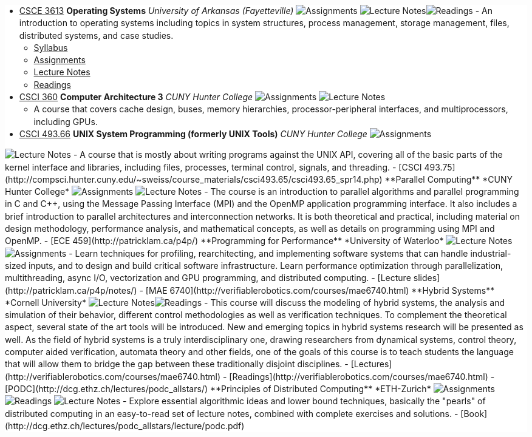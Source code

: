 - [CSCE 3613](http://comp.uark.edu/~wingning/csce3613/csce3613.html) **Operating Systems** *University of Arkansas (Fayetteville)* <img src="https://assets-cdn.github.com/images/icons/emoji/unicode/1f4bb.png" width="20" height="20" alt="Assignments" title="Assignments" /> <img src="https://assets-cdn.github.com/images/icons/emoji/unicode/1f4dd.png" width="20" height="20" alt="Lecture Notes" title="Lecture Notes" /><img src="https://assets-cdn.github.com/images/icons/emoji/unicode/1f4da.png" width="20" height="20" alt="Readings" title="Readings" />	- An introduction to operating systems including topics in system structures, process management, storage management, files, distributed systems, and case studies.
	- [Syllabus](http://comp.uark.edu/~wingning/csce3613/CSCE3613.pdf)
	- [Assignments](http://comp.uark.edu/~wingning/csce3613/Homework3613.html)
	- [Lecture Notes](http://comp.uark.edu/~wingning/csce3613/CourseNote3613.html)
	- [Readings](http://comp.uark.edu/~wingning/csce3613/Link3613.html)
- [CSCI 360](http://compsci.hunter.cuny.edu/~sweiss/course_materials/csci360/csci360_f14.php) **Computer Architecture 3** *CUNY Hunter College* <img src="https://assets-cdn.github.com/images/icons/emoji/unicode/1f4bb.png" width="20" height="20" alt="Assignments" title="Assignments" /> <img src="https://assets-cdn.github.com/images/icons/emoji/unicode/1f4dd.png" width="20" height="20" alt="Lecture Notes" title="Lecture Notes" />
	-  A course that covers cache design, buses, memory hierarchies, processor-peripheral interfaces, and multiprocessors, including GPUs.
- [CSCI 493.66](http://compsci.hunter.cuny.edu/~sweiss/course_materials/csci493.66/csci493.66_spr12.php) **UNIX System Programming (formerly UNIX Tools)** *CUNY Hunter College* <img src="https://assets-cdn.github.com/images/icons/emoji/unicode/1f4bb.png" width="20" height="20" alt="Assignments" title="Assignments" />
<img src="https://assets-cdn.github.com/images/icons/emoji/unicode/1f4dd.png" width="20" height="20" alt="Lecture Notes" title="Lecture Notes" />
	- A course that is mostly about writing programs against the UNIX API, covering all of the basic parts of the kernel interface and libraries, including files, processes, terminal control, signals, and threading.
- [CSCI 493.75](http://compsci.hunter.cuny.edu/~sweiss/course_materials/csci493.65/csci493.65_spr14.php) **Parallel Computing** *CUNY Hunter College* <img src="https://assets-cdn.github.com/images/icons/emoji/unicode/1f4bb.png" width="20" height="20" alt="Assignments" title="Assignments" />
<img src="https://assets-cdn.github.com/images/icons/emoji/unicode/1f4dd.png" width="20" height="20" alt="Lecture Notes" title="Lecture Notes" />
	- The course is an introduction to parallel algorithms and parallel programming in C and C++, using the Message Passing Interface (MPI) and the OpenMP application programming interface. It also includes a brief introduction to parallel architectures and interconnection networks. It is both theoretical and practical, including material on design methodology, performance analysis, and mathematical concepts, as well as details on programming using MPI and OpenMP.
- [ECE 459](http://patricklam.ca/p4p/) **Programming for Performance** *University of Waterloo* <img src="https://assets-cdn.github.com/images/icons/emoji/unicode/1f4dd.png" width="20" height="20" alt="Lecture Notes" title="Lecture Notes" />
<img src="https://assets-cdn.github.com/images/icons/emoji/unicode/1f4bb.png" width="20" height="20" alt="Assignments" title="Assignments" />
	- Learn techniques for profiling, rearchitecting, and implementing software systems that can handle industrial-sized inputs, and to design and build critical software infrastructure. Learn performance optimization through parallelization, multithreading, async I/O, vectorization and GPU programming, and distributed computing.
	- [Lecture slides](http://patricklam.ca/p4p/notes/)
- [MAE 6740](http://verifiablerobotics.com/courses/mae6740.html) **Hybrid Systems** *Cornell University* <img src="https://assets-cdn.github.com/images/icons/emoji/unicode/1f4dd.png" width="20" height="20" alt="Lecture Notes" title="Lecture Notes" /><img src="https://assets-cdn.github.com/images/icons/emoji/unicode/1f4da.png" width="20" height="20" alt="Readings" title="Readings" />
	- This course will discuss the modeling of hybrid systems, the analysis and simulation of their behavior, different control methodologies as well as verification techniques. To complement the theoretical aspect, several state of the art tools will be introduced. New and emerging topics in hybrid systems research will be presented as well. As the field of hybrid systems is a truly interdisciplinary one, drawing researchers from dynamical systems, control theory, computer aided verification, automata theory and other fields, one of the goals of this course is to teach students the language that will allow them to bridge the gap between these traditionally disjoint disciplines.
	- [Lectures](http://verifiablerobotics.com/courses/mae6740.html)
	- [Readings](http://verifiablerobotics.com/courses/mae6740.html)
- [PODC](http://dcg.ethz.ch/lectures/podc_allstars/) **Principles of Distributed Computing** *ETH-Zurich* <img src="https://assets-cdn.github.com/images/icons/emoji/unicode/1f4bb.png" width="20" height="20" alt="Assignments" title="Assignments" /> <img src="https://assets-cdn.github.com/images/icons/emoji/unicode/1f4da.png" width="20" height="20" alt="Readings" title="Readings" /> <img src="https://assets-cdn.github.com/images/icons/emoji/unicode/1f4dd.png" width="20" height="20" alt="Lecture Notes" title="Lecture Notes" />
	- Explore essential algorithmic ideas and lower bound techniques, basically the "pearls" of distributed computing in an easy-to-read set of lecture notes, combined with complete exercises and solutions.
	- [Book](http://dcg.ethz.ch/lectures/podc_allstars/lecture/podc.pdf)